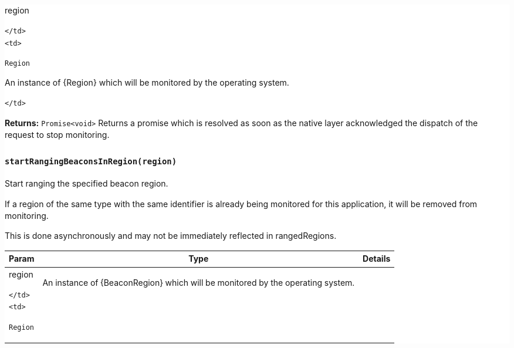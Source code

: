   <tr>
    <td>
      region
      
      
    </td>
    <td>
      
<code>Region</code>
    </td>
    <td>
      <p>An instance of {Region} which will be monitored
by the operating system.</p>

      
    </td>
  </tr>
  
  </tbody>
</table>

<div class="return-value" markdown="1">
  <i class="icon ion-arrow-return-left"></i>
  <b>Returns:</b> 
<code>Promise&lt;void&gt;</code> Returns a promise which is resolved as soon as the
native layer acknowledged the dispatch of the request to stop monitoring.
</div><div id="startRangingBeaconsInRegion"></div>
<h3>
  <code>startRangingBeaconsInRegion(region)</code>
  

</h3>
Start ranging the specified beacon region.

If a region of the same type with the same identifier is already being
monitored for this application, it will be removed from monitoring.

This is done asynchronously and may not be immediately reflected in rangedRegions.

<table class="table param-table" style="margin:0;">
  <thead>
  <tr>
    <th>Param</th>
    <th>Type</th>
    <th>Details</th>
  </tr>
  </thead>
  <tbody>
  
  <tr>
    <td>
      region
      
      
    </td>
    <td>
      
<code>Region</code>
    </td>
    <td>
      <p>An instance of {BeaconRegion} which will be monitored
by the operating system.</p>
